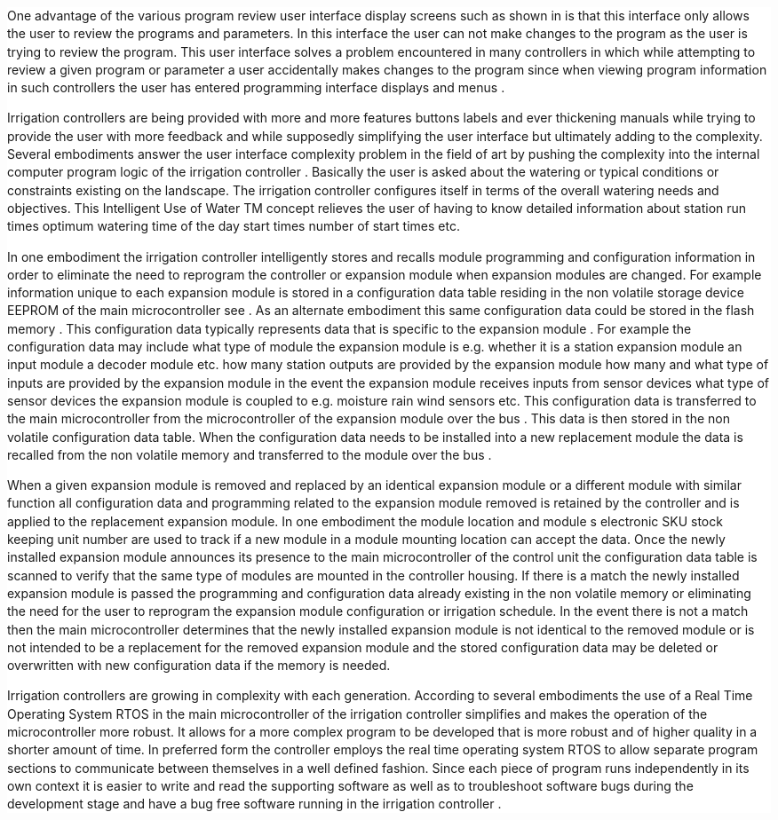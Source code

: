 One advantage of the various program review user interface display screens such as shown in is that this interface only allows the user to review the programs and parameters. In this interface the user can not make changes to the program as the user is trying to review the program. This user interface solves a problem encountered in many controllers in which while attempting to review a given program or parameter a user accidentally makes changes to the program since when viewing program information in such controllers the user has entered programming interface displays and menus .

Irrigation controllers are being provided with more and more features buttons labels and ever thickening manuals while trying to provide the user with more feedback and while supposedly simplifying the user interface but ultimately adding to the complexity. Several embodiments answer the user interface complexity problem in the field of art by pushing the complexity into the internal computer program logic of the irrigation controller . Basically the user is asked about the watering or typical conditions or constraints existing on the landscape. The irrigation controller configures itself in terms of the overall watering needs and objectives. This Intelligent Use of Water TM concept relieves the user of having to know detailed information about station run times optimum watering time of the day start times number of start times etc.

In one embodiment the irrigation controller intelligently stores and recalls module programming and configuration information in order to eliminate the need to reprogram the controller or expansion module when expansion modules are changed. For example information unique to each expansion module is stored in a configuration data table residing in the non volatile storage device EEPROM of the main microcontroller see . As an alternate embodiment this same configuration data could be stored in the flash memory . This configuration data typically represents data that is specific to the expansion module . For example the configuration data may include what type of module the expansion module is e.g. whether it is a station expansion module an input module a decoder module etc. how many station outputs are provided by the expansion module how many and what type of inputs are provided by the expansion module in the event the expansion module receives inputs from sensor devices what type of sensor devices the expansion module is coupled to e.g. moisture rain wind sensors etc. This configuration data is transferred to the main microcontroller from the microcontroller of the expansion module over the bus . This data is then stored in the non volatile configuration data table. When the configuration data needs to be installed into a new replacement module the data is recalled from the non volatile memory and transferred to the module over the bus .

When a given expansion module is removed and replaced by an identical expansion module or a different module with similar function all configuration data and programming related to the expansion module removed is retained by the controller and is applied to the replacement expansion module. In one embodiment the module location and module s electronic SKU stock keeping unit number are used to track if a new module in a module mounting location can accept the data. Once the newly installed expansion module announces its presence to the main microcontroller of the control unit the configuration data table is scanned to verify that the same type of modules are mounted in the controller housing. If there is a match the newly installed expansion module is passed the programming and configuration data already existing in the non volatile memory or eliminating the need for the user to reprogram the expansion module configuration or irrigation schedule. In the event there is not a match then the main microcontroller determines that the newly installed expansion module is not identical to the removed module or is not intended to be a replacement for the removed expansion module and the stored configuration data may be deleted or overwritten with new configuration data if the memory is needed.

Irrigation controllers are growing in complexity with each generation. According to several embodiments the use of a Real Time Operating System RTOS in the main microcontroller of the irrigation controller simplifies and makes the operation of the microcontroller more robust. It allows for a more complex program to be developed that is more robust and of higher quality in a shorter amount of time. In preferred form the controller employs the real time operating system RTOS to allow separate program sections to communicate between themselves in a well defined fashion. Since each piece of program runs independently in its own context it is easier to write and read the supporting software as well as to troubleshoot software bugs during the development stage and have a bug free software running in the irrigation controller .
